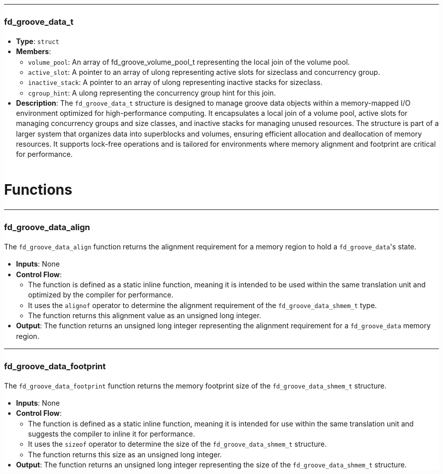 
---
### fd\_groove\_data\_t
- **Type**: `struct`
- **Members**:
    - `volume_pool`: An array of fd_groove_volume_pool_t representing the local join of the volume pool.
    - `active_slot`: A pointer to an array of ulong representing active slots for sizeclass and concurrency group.
    - `inactive_stack`: A pointer to an array of ulong representing inactive stacks for sizeclass.
    - `cgroup_hint`: A ulong representing the concurrency group hint for this join.
- **Description**: The `fd_groove_data_t` structure is designed to manage groove data objects within a memory-mapped I/O environment optimized for high-performance computing. It encapsulates a local join of a volume pool, active slots for managing concurrency groups and size classes, and inactive stacks for managing unused resources. The structure is part of a larger system that organizes data into superblocks and volumes, ensuring efficient allocation and deallocation of memory resources. It supports lock-free operations and is tailored for environments where memory alignment and footprint are critical for performance.


# Functions

---
### fd\_groove\_data\_align
The `fd_groove_data_align` function returns the alignment requirement for a memory region to hold a `fd_groove_data`'s state.
- **Inputs**: None
- **Control Flow**:
    - The function is defined as a static inline function, meaning it is intended to be used within the same translation unit and optimized by the compiler for performance.
    - It uses the `alignof` operator to determine the alignment requirement of the `fd_groove_data_shmem_t` type.
    - The function returns this alignment value as an unsigned long integer.
- **Output**: The function returns an unsigned long integer representing the alignment requirement for a `fd_groove_data` memory region.


---
### fd\_groove\_data\_footprint
The `fd_groove_data_footprint` function returns the memory footprint size of the `fd_groove_data_shmem_t` structure.
- **Inputs**: None
- **Control Flow**:
    - The function is defined as a static inline function, meaning it is intended for use within the same translation unit and suggests the compiler to inline it for performance.
    - It uses the `sizeof` operator to determine the size of the `fd_groove_data_shmem_t` structure.
    - The function returns this size as an unsigned long integer.
- **Output**: The function returns an unsigned long integer representing the size of the `fd_groove_data_shmem_t` structure.
